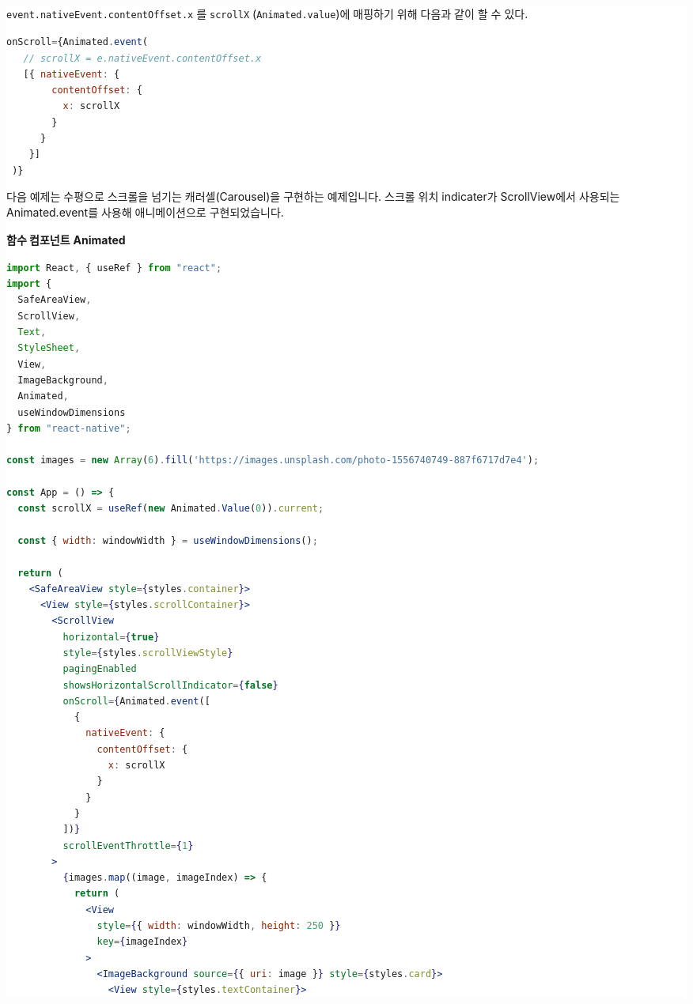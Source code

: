 `event.nativeEvent.contentOffset.x` 를 `scrollX` (`Animated.value`)에 매핑하기 위해 다음과 같이 할 수 있다. 
```jsx
onScroll={Animated.event(
   // scrollX = e.nativeEvent.contentOffset.x
   [{ nativeEvent: {
        contentOffset: {
          x: scrollX
        }
      }
    }]
 )}
```

다음 예제는 수평으로 스크롤을 넘기는 캐러셀(Carousel)을 구현하는 예제입니다. 스크롤 위치 indicater가 ScrollView에서 사용되는 Animated.event를 사용해 애니메이션으로 구현되었습니다. 

**함수 컴포넌트**
**Animated**
```jsx
import React, { useRef } from "react";
import {
  SafeAreaView,
  ScrollView,
  Text,
  StyleSheet,
  View,
  ImageBackground,
  Animated,
  useWindowDimensions
} from "react-native";

const images = new Array(6).fill('https://images.unsplash.com/photo-1556740749-887f6717d7e4');

const App = () => {
  const scrollX = useRef(new Animated.Value(0)).current;

  const { width: windowWidth } = useWindowDimensions();

  return (
    <SafeAreaView style={styles.container}>
      <View style={styles.scrollContainer}>
        <ScrollView
          horizontal={true}
          style={styles.scrollViewStyle}
          pagingEnabled
          showsHorizontalScrollIndicator={false}
          onScroll={Animated.event([
            {
              nativeEvent: {
                contentOffset: {
                  x: scrollX
                }
              }
            }
          ])}
          scrollEventThrottle={1}
        >
          {images.map((image, imageIndex) => {
            return (
              <View
                style={{ width: windowWidth, height: 250 }}
                key={imageIndex}
              >
                <ImageBackground source={{ uri: image }} style={styles.card}>
                  <View style={styles.textContainer}>
```